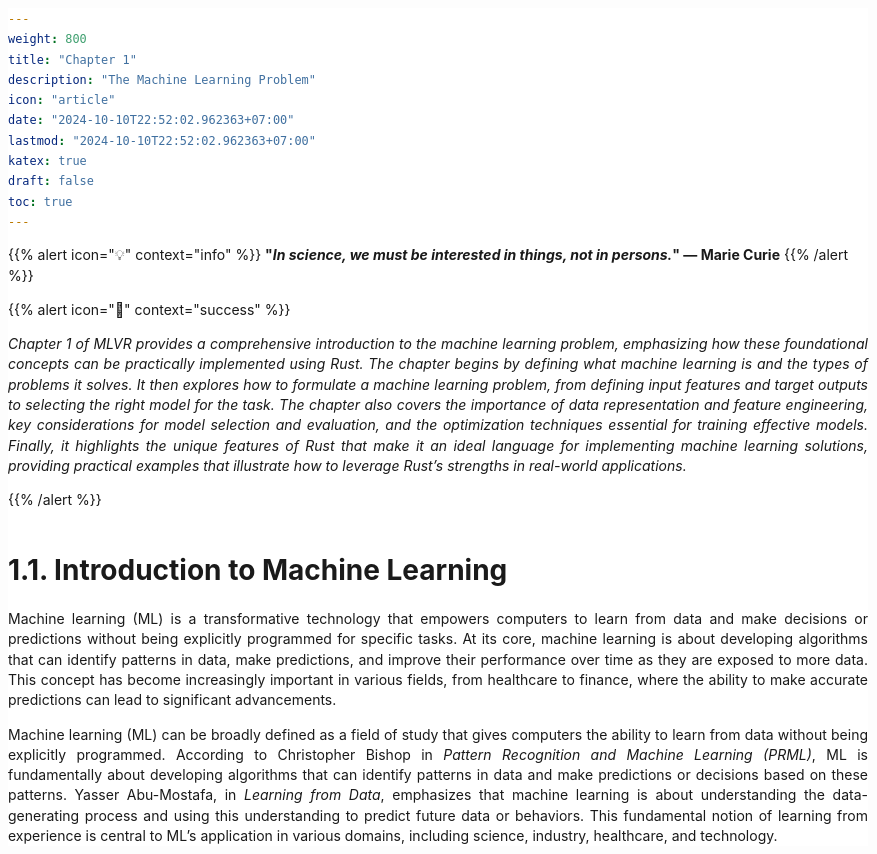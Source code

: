 ```yaml
---
weight: 800
title: "Chapter 1"
description: "The Machine Learning Problem"
icon: "article"
date: "2024-10-10T22:52:02.962363+07:00"
lastmod: "2024-10-10T22:52:02.962363+07:00"
katex: true
draft: false
toc: true
---
```

{{% alert icon="💡" context="info" %}}
<strong>"<em>In science, we must be interested in things, not in persons.</em>" — Marie Curie</strong>
{{% /alert %}}

{{% alert icon="📘" context="success" %}}
<p style="text-align: justify;"><em>Chapter 1 of MLVR provides a comprehensive introduction to the machine learning problem, emphasizing how these foundational concepts can be practically implemented using Rust. The chapter begins by defining what machine learning is and the types of problems it solves. It then explores how to formulate a machine learning problem, from defining input features and target outputs to selecting the right model for the task. The chapter also covers the importance of data representation and feature engineering, key considerations for model selection and evaluation, and the optimization techniques essential for training effective models. Finally, it highlights the unique features of Rust that make it an ideal language for implementing machine learning solutions, providing practical examples that illustrate how to leverage Rust’s strengths in real-world applications.</em></p>
{{% /alert %}}

# 1.1. Introduction to Machine Learning
<p style="text-align: justify;">
Machine learning (ML) is a transformative technology that empowers computers to learn from data and make decisions or predictions without being explicitly programmed for specific tasks. At its core, machine learning is about developing algorithms that can identify patterns in data, make predictions, and improve their performance over time as they are exposed to more data. This concept has become increasingly important in various fields, from healthcare to finance, where the ability to make accurate predictions can lead to significant advancements.
</p>

<p style="text-align: justify;">
Machine learning (ML) can be broadly defined as a field of study that gives computers the ability to learn from data without being explicitly programmed. According to Christopher Bishop in <em>Pattern Recognition and Machine Learning (PRML)</em>, ML is fundamentally about developing algorithms that can identify patterns in data and make predictions or decisions based on these patterns. Yasser Abu-Mostafa, in <em>Learning from Data</em>, emphasizes that machine learning is about understanding the data-generating process and using this understanding to predict future data or behaviors. This fundamental notion of learning from experience is central to ML’s application in various domains, including science, industry, healthcare, and technology.
</p>

